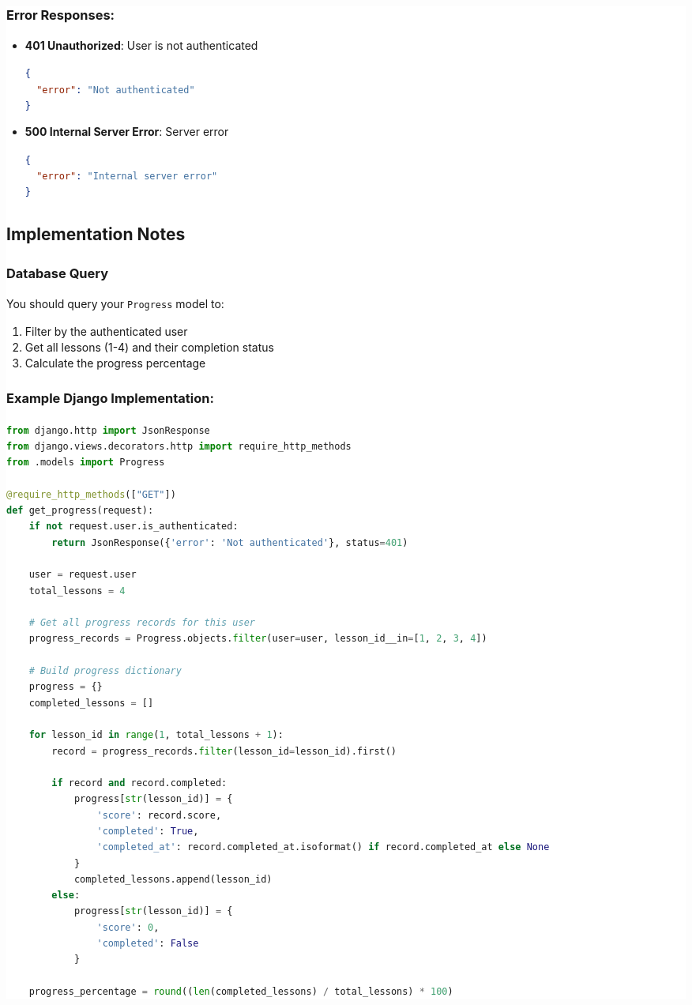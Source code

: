 ### Error Responses:

- **401 Unauthorized**: User is not authenticated
  ```json
  {
    "error": "Not authenticated"
  }
  ```

- **500 Internal Server Error**: Server error
  ```json
  {
    "error": "Internal server error"
  }
  ```

## Implementation Notes

### Database Query
You should query your `Progress` model to:
1. Filter by the authenticated user
2. Get all lessons (1-4) and their completion status
3. Calculate the progress percentage

### Example Django Implementation:

```python
from django.http import JsonResponse
from django.views.decorators.http import require_http_methods
from .models import Progress

@require_http_methods(["GET"])
def get_progress(request):
    if not request.user.is_authenticated:
        return JsonResponse({'error': 'Not authenticated'}, status=401)

    user = request.user
    total_lessons = 4

    # Get all progress records for this user
    progress_records = Progress.objects.filter(user=user, lesson_id__in=[1, 2, 3, 4])

    # Build progress dictionary
    progress = {}
    completed_lessons = []

    for lesson_id in range(1, total_lessons + 1):
        record = progress_records.filter(lesson_id=lesson_id).first()

        if record and record.completed:
            progress[str(lesson_id)] = {
                'score': record.score,
                'completed': True,
                'completed_at': record.completed_at.isoformat() if record.completed_at else None
            }
            completed_lessons.append(lesson_id)
        else:
            progress[str(lesson_id)] = {
                'score': 0,
                'completed': False
            }

    progress_percentage = round((len(completed_lessons) / total_lessons) * 100)

```